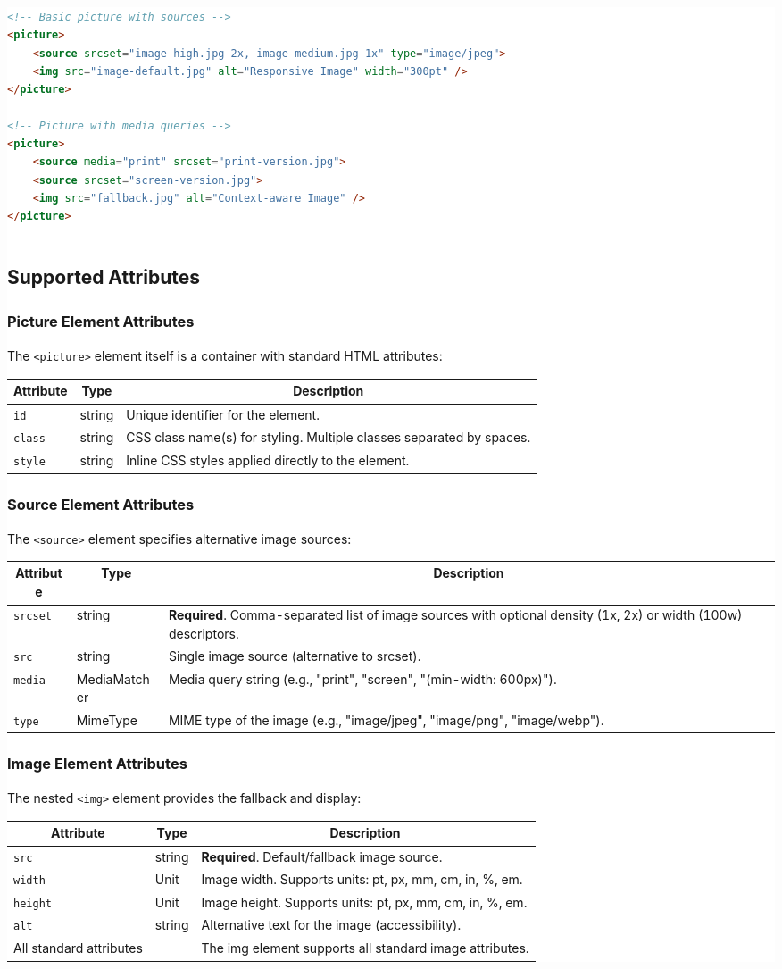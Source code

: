 ```html
<!-- Basic picture with sources -->
<picture>
    <source srcset="image-high.jpg 2x, image-medium.jpg 1x" type="image/jpeg">
    <img src="image-default.jpg" alt="Responsive Image" width="300pt" />
</picture>

<!-- Picture with media queries -->
<picture>
    <source media="print" srcset="print-version.jpg">
    <source srcset="screen-version.jpg">
    <img src="fallback.jpg" alt="Context-aware Image" />
</picture>
```

---

## Supported Attributes

### Picture Element Attributes

The `<picture>` element itself is a container with standard HTML attributes:

| Attribute | Type | Description |
|-----------|------|-------------|
| `id` | string | Unique identifier for the element. |
| `class` | string | CSS class name(s) for styling. Multiple classes separated by spaces. |
| `style` | string | Inline CSS styles applied directly to the element. |

### Source Element Attributes

The `<source>` element specifies alternative image sources:

| Attribute | Type | Description |
|-----------|------|-------------|
| `srcset` | string | **Required**. Comma-separated list of image sources with optional density (1x, 2x) or width (100w) descriptors. |
| `src` | string | Single image source (alternative to srcset). |
| `media` | MediaMatcher | Media query string (e.g., "print", "screen", "(min-width: 600px)"). |
| `type` | MimeType | MIME type of the image (e.g., "image/jpeg", "image/png", "image/webp"). |

### Image Element Attributes

The nested `<img>` element provides the fallback and display:

| Attribute | Type | Description |
|-----------|------|-------------|
| `src` | string | **Required**. Default/fallback image source. |
| `width` | Unit | Image width. Supports units: pt, px, mm, cm, in, %, em. |
| `height` | Unit | Image height. Supports units: pt, px, mm, cm, in, %, em. |
| `alt` | string | Alternative text for the image (accessibility). |
| All standard attributes | | The img element supports all standard image attributes. |
